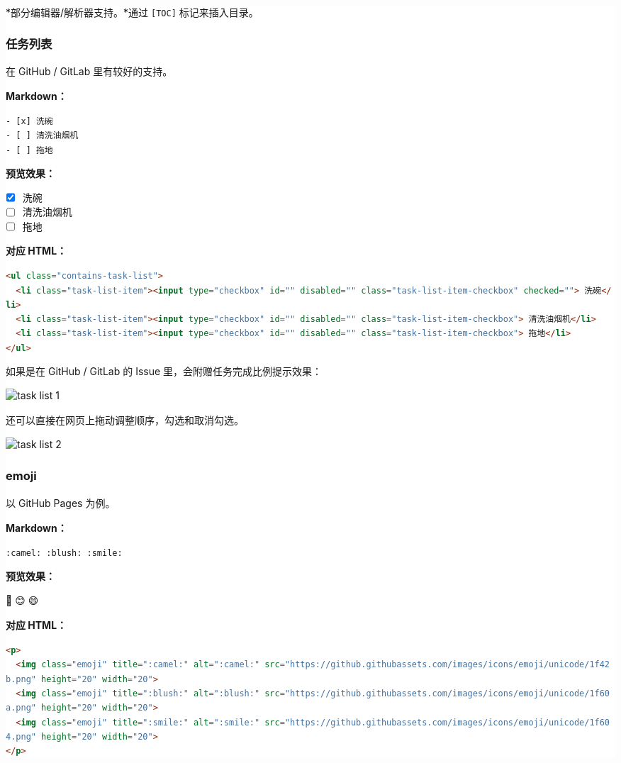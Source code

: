 *部分编辑器/解析器支持。*通过 `[TOC]` 标记来插入目录。

### 任务列表

在 GitHub / GitLab 里有较好的支持。

**Markdown：**

```
- [x] 洗碗
- [ ] 清洗油烟机
- [ ] 拖地
```

**预览效果：**

- [x] 洗碗
- [ ] 清洗油烟机
- [ ] 拖地

**对应 HTML：**

```html
<ul class="contains-task-list">
  <li class="task-list-item"><input type="checkbox" id="" disabled="" class="task-list-item-checkbox" checked=""> 洗碗</li>
  <li class="task-list-item"><input type="checkbox" id="" disabled="" class="task-list-item-checkbox"> 清洗油烟机</li>
  <li class="task-list-item"><input type="checkbox" id="" disabled="" class="task-list-item-checkbox"> 拖地</li>
</ul>
```

如果是在 GitHub / GitLab 的 Issue 里，会附赠任务完成比例提示效果：

![task list 1](https://raw.githubusercontent.com/mzlogin/markdown-intro/master/assets/task-list-1.png)

还可以直接在网页上拖动调整顺序，勾选和取消勾选。

![task list 2](https://raw.githubusercontent.com/mzlogin/markdown-intro/master/assets/task-list-2.png)

### emoji

以 GitHub Pages 为例。

**Markdown：**

```
:camel: :blush: :smile:
```

**预览效果：**

:camel: :blush: :smile:

**对应 HTML：**

```html
<p>
  <img class="emoji" title=":camel:" alt=":camel:" src="https://github.githubassets.com/images/icons/emoji/unicode/1f42b.png" height="20" width="20">
  <img class="emoji" title=":blush:" alt=":blush:" src="https://github.githubassets.com/images/icons/emoji/unicode/1f60a.png" height="20" width="20">
  <img class="emoji" title=":smile:" alt=":smile:" src="https://github.githubassets.com/images/icons/emoji/unicode/1f604.png" height="20" width="20">
</p>
```


[1]: https://chamboin.tk
[2]: https://github.com/chamboin "我的 GitHub 主页"
[1]: https://chamboin.tk
[2]: https://github.com/chamboin "我的 GitHub 主页"